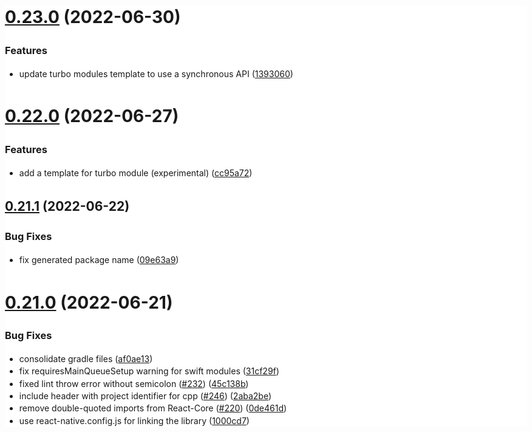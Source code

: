 # [0.23.0](https://github.com/callstack/react-native-builder-bob/compare/create-react-native-library@0.22.0...create-react-native-library@0.23.0) (2022-06-30)

### Features

- update turbo modules template to use a synchronous API ([1393060](https://github.com/callstack/react-native-builder-bob/commit/1393060e5f36dd4d43b53603d9cf7f814b8ce94b))

# [0.22.0](https://github.com/callstack/react-native-builder-bob/compare/create-react-native-library@0.21.1...create-react-native-library@0.22.0) (2022-06-27)

### Features

- add a template for turbo module (experimental) ([cc95a72](https://github.com/callstack/react-native-builder-bob/commit/cc95a726f8019e016cebde76c0de15986eb79c64))

## [0.21.1](https://github.com/callstack/react-native-builder-bob/compare/create-react-native-library@0.21.0...create-react-native-library@0.21.1) (2022-06-22)

### Bug Fixes

- fix generated package name ([09e63a9](https://github.com/callstack/react-native-builder-bob/commit/09e63a9f00821e2e67b301a62e61e7f8175c3e4a))

# [0.21.0](https://github.com/callstack/react-native-builder-bob/compare/create-react-native-library@0.20.1...create-react-native-library@0.21.0) (2022-06-21)

### Bug Fixes

- consolidate gradle files ([af0ae13](https://github.com/callstack/react-native-builder-bob/commit/af0ae134d4a122f2ec0d08bda0572718e2f72174))
- fix requiresMainQueueSetup warning for swift modules ([31cf29f](https://github.com/callstack/react-native-builder-bob/commit/31cf29fa6998563fe7f39c057039220249922998))
- fixed lint throw error without semicolon ([#232](https://github.com/callstack/react-native-builder-bob/issues/232)) ([45c138b](https://github.com/callstack/react-native-builder-bob/commit/45c138bd0ed0e950fbfc2dd15a4f7d601bbab7ee))
- include header with project identifier for cpp ([#246](https://github.com/callstack/react-native-builder-bob/issues/246)) ([2aba2be](https://github.com/callstack/react-native-builder-bob/commit/2aba2be319a2ab3b6e618886306f7e5712bc8b9f))
- remove double-quoted imports from React-Core ([#220](https://github.com/callstack/react-native-builder-bob/issues/220)) ([0de461d](https://github.com/callstack/react-native-builder-bob/commit/0de461d32bf5a74a3c91f0d2aa860f429f369d54))
- use react-native.config.js for linking the library ([1000cd7](https://github.com/callstack/react-native-builder-bob/commit/1000cd7c4d99647f4ad2e90cfcc5874697e270aa))
